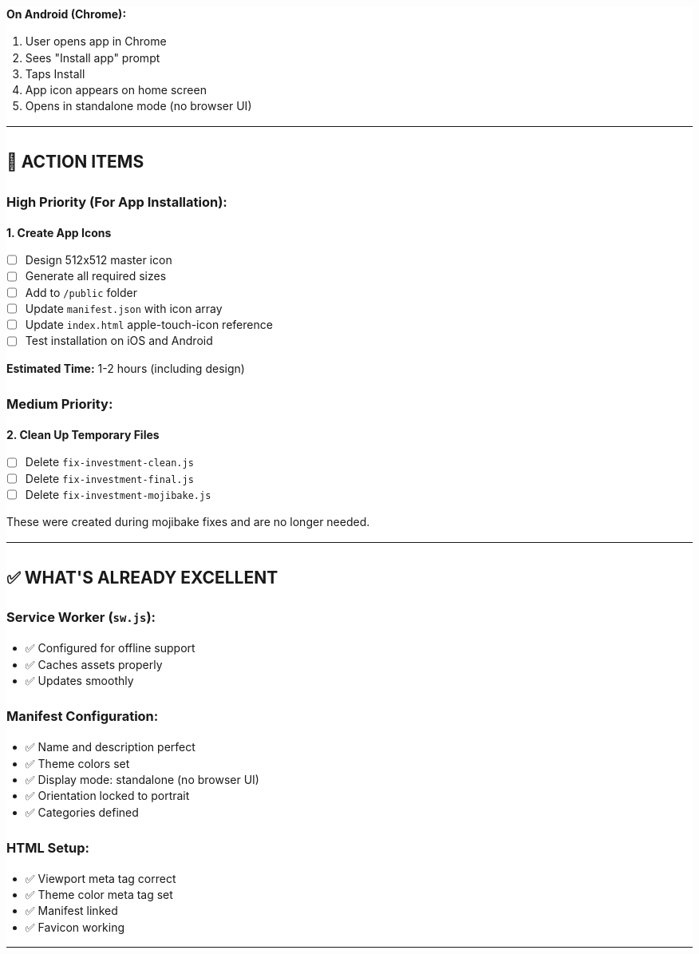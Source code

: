 **On Android (Chrome):**
1. User opens app in Chrome
2. Sees "Install app" prompt
3. Taps Install
4. App icon appears on home screen
5. Opens in standalone mode (no browser UI)

---

## 🔧 ACTION ITEMS

### **High Priority (For App Installation):**

**1. Create App Icons**
- [ ] Design 512x512 master icon
- [ ] Generate all required sizes
- [ ] Add to `/public` folder
- [ ] Update `manifest.json` with icon array
- [ ] Update `index.html` apple-touch-icon reference
- [ ] Test installation on iOS and Android

**Estimated Time:** 1-2 hours (including design)

### **Medium Priority:**

**2. Clean Up Temporary Files**
- [ ] Delete `fix-investment-clean.js`
- [ ] Delete `fix-investment-final.js`
- [ ] Delete `fix-investment-mojibake.js`

These were created during mojibake fixes and are no longer needed.

---

## ✅ WHAT'S ALREADY EXCELLENT

### **Service Worker (`sw.js`):**
- ✅ Configured for offline support
- ✅ Caches assets properly
- ✅ Updates smoothly

### **Manifest Configuration:**
- ✅ Name and description perfect
- ✅ Theme colors set
- ✅ Display mode: standalone (no browser UI)
- ✅ Orientation locked to portrait
- ✅ Categories defined

### **HTML Setup:**
- ✅ Viewport meta tag correct
- ✅ Theme color meta tag set
- ✅ Manifest linked
- ✅ Favicon working

---